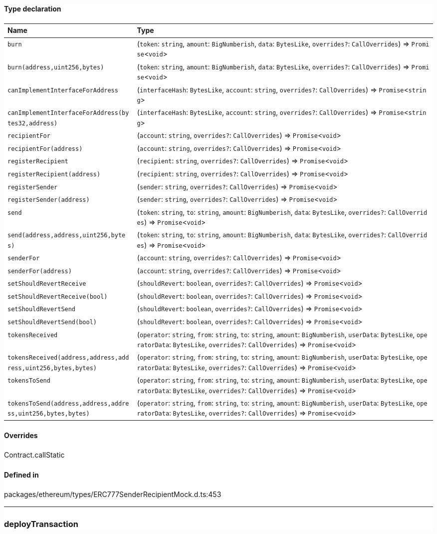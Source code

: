 #### Type declaration

| Name | Type |
| :------ | :------ |
| `burn` | (`token`: `string`, `amount`: `BigNumberish`, `data`: `BytesLike`, `overrides?`: `CallOverrides`) => `Promise`<`void`\> |
| `burn(address,uint256,bytes)` | (`token`: `string`, `amount`: `BigNumberish`, `data`: `BytesLike`, `overrides?`: `CallOverrides`) => `Promise`<`void`\> |
| `canImplementInterfaceForAddress` | (`interfaceHash`: `BytesLike`, `account`: `string`, `overrides?`: `CallOverrides`) => `Promise`<`string`\> |
| `canImplementInterfaceForAddress(bytes32,address)` | (`interfaceHash`: `BytesLike`, `account`: `string`, `overrides?`: `CallOverrides`) => `Promise`<`string`\> |
| `recipientFor` | (`account`: `string`, `overrides?`: `CallOverrides`) => `Promise`<`void`\> |
| `recipientFor(address)` | (`account`: `string`, `overrides?`: `CallOverrides`) => `Promise`<`void`\> |
| `registerRecipient` | (`recipient`: `string`, `overrides?`: `CallOverrides`) => `Promise`<`void`\> |
| `registerRecipient(address)` | (`recipient`: `string`, `overrides?`: `CallOverrides`) => `Promise`<`void`\> |
| `registerSender` | (`sender`: `string`, `overrides?`: `CallOverrides`) => `Promise`<`void`\> |
| `registerSender(address)` | (`sender`: `string`, `overrides?`: `CallOverrides`) => `Promise`<`void`\> |
| `send` | (`token`: `string`, `to`: `string`, `amount`: `BigNumberish`, `data`: `BytesLike`, `overrides?`: `CallOverrides`) => `Promise`<`void`\> |
| `send(address,address,uint256,bytes)` | (`token`: `string`, `to`: `string`, `amount`: `BigNumberish`, `data`: `BytesLike`, `overrides?`: `CallOverrides`) => `Promise`<`void`\> |
| `senderFor` | (`account`: `string`, `overrides?`: `CallOverrides`) => `Promise`<`void`\> |
| `senderFor(address)` | (`account`: `string`, `overrides?`: `CallOverrides`) => `Promise`<`void`\> |
| `setShouldRevertReceive` | (`shouldRevert`: `boolean`, `overrides?`: `CallOverrides`) => `Promise`<`void`\> |
| `setShouldRevertReceive(bool)` | (`shouldRevert`: `boolean`, `overrides?`: `CallOverrides`) => `Promise`<`void`\> |
| `setShouldRevertSend` | (`shouldRevert`: `boolean`, `overrides?`: `CallOverrides`) => `Promise`<`void`\> |
| `setShouldRevertSend(bool)` | (`shouldRevert`: `boolean`, `overrides?`: `CallOverrides`) => `Promise`<`void`\> |
| `tokensReceived` | (`operator`: `string`, `from`: `string`, `to`: `string`, `amount`: `BigNumberish`, `userData`: `BytesLike`, `operatorData`: `BytesLike`, `overrides?`: `CallOverrides`) => `Promise`<`void`\> |
| `tokensReceived(address,address,address,uint256,bytes,bytes)` | (`operator`: `string`, `from`: `string`, `to`: `string`, `amount`: `BigNumberish`, `userData`: `BytesLike`, `operatorData`: `BytesLike`, `overrides?`: `CallOverrides`) => `Promise`<`void`\> |
| `tokensToSend` | (`operator`: `string`, `from`: `string`, `to`: `string`, `amount`: `BigNumberish`, `userData`: `BytesLike`, `operatorData`: `BytesLike`, `overrides?`: `CallOverrides`) => `Promise`<`void`\> |
| `tokensToSend(address,address,address,uint256,bytes,bytes)` | (`operator`: `string`, `from`: `string`, `to`: `string`, `amount`: `BigNumberish`, `userData`: `BytesLike`, `operatorData`: `BytesLike`, `overrides?`: `CallOverrides`) => `Promise`<`void`\> |

#### Overrides

Contract.callStatic

#### Defined in

packages/ethereum/types/ERC777SenderRecipientMock.d.ts:453

___

### deployTransaction

